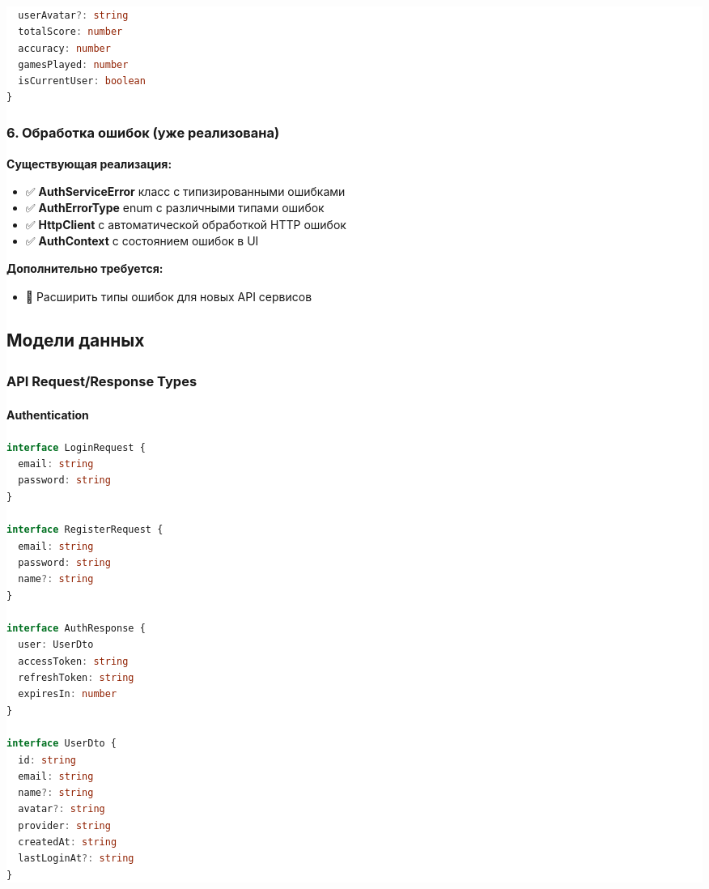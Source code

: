 ```typescript
  userAvatar?: string
  totalScore: number
  accuracy: number
  gamesPlayed: number
  isCurrentUser: boolean
}
```

### 6. Обработка ошибок (уже реализована)

**Существующая реализация:**
- ✅ **AuthServiceError** класс с типизированными ошибками
- ✅ **AuthErrorType** enum с различными типами ошибок  
- ✅ **HttpClient** с автоматической обработкой HTTP ошибок
- ✅ **AuthContext** с состоянием ошибок в UI

**Дополнительно требуется:**
- 🔄 Расширить типы ошибок для новых API сервисов

## Модели данных

### API Request/Response Types

#### Authentication
```typescript
interface LoginRequest {
  email: string
  password: string
}

interface RegisterRequest {
  email: string
  password: string
  name?: string
}

interface AuthResponse {
  user: UserDto
  accessToken: string
  refreshToken: string
  expiresIn: number
}

interface UserDto {
  id: string
  email: string
  name?: string
  avatar?: string
  provider: string
  createdAt: string
  lastLoginAt?: string
}
```
